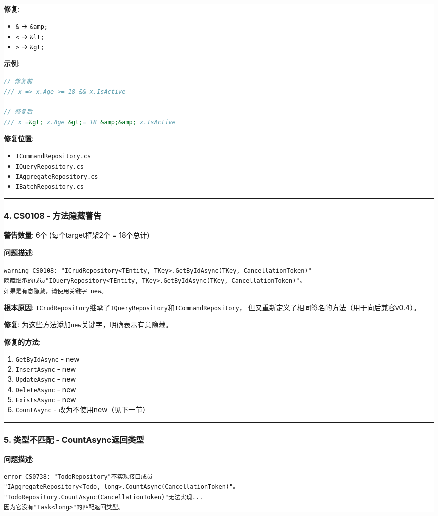 **修复**:
- `&` → `&amp;`
- `<` → `&lt;`
- `>` → `&gt;`

**示例**:
```csharp
// 修复前
/// x => x.Age >= 18 && x.IsActive

// 修复后
/// x =&gt; x.Age &gt;= 18 &amp;&amp; x.IsActive
```

**修复位置**:
- `ICommandRepository.cs`
- `IQueryRepository.cs`
- `IAggregateRepository.cs`
- `IBatchRepository.cs`

---

### 4. CS0108 - 方法隐藏警告

**警告数量**: 6个 (每个target框架2个 = 18个总计)

**问题描述**:
```
warning CS0108: "ICrudRepository<TEntity, TKey>.GetByIdAsync(TKey, CancellationToken)"
隐藏继承的成员"IQueryRepository<TEntity, TKey>.GetByIdAsync(TKey, CancellationToken)"。
如果是有意隐藏，请使用关键字 new。
```

**根本原因**:
`ICrudRepository`继承了`IQueryRepository`和`ICommandRepository`，
但又重新定义了相同签名的方法（用于向后兼容v0.4）。

**修复**:
为这些方法添加`new`关键字，明确表示有意隐藏。

**修复的方法**:
1. `GetByIdAsync` - new
2. `InsertAsync` - new
3. `UpdateAsync` - new
4. `DeleteAsync` - new
5. `ExistsAsync` - new
6. `CountAsync` - 改为不使用new（见下一节）

---

### 5. 类型不匹配 - CountAsync返回类型

**问题描述**:
```
error CS0738: "TodoRepository"不实现接口成员
"IAggregateRepository<Todo, long>.CountAsync(CancellationToken)"。
"TodoRepository.CountAsync(CancellationToken)"无法实现...
因为它没有"Task<long>"的匹配返回类型。
```
